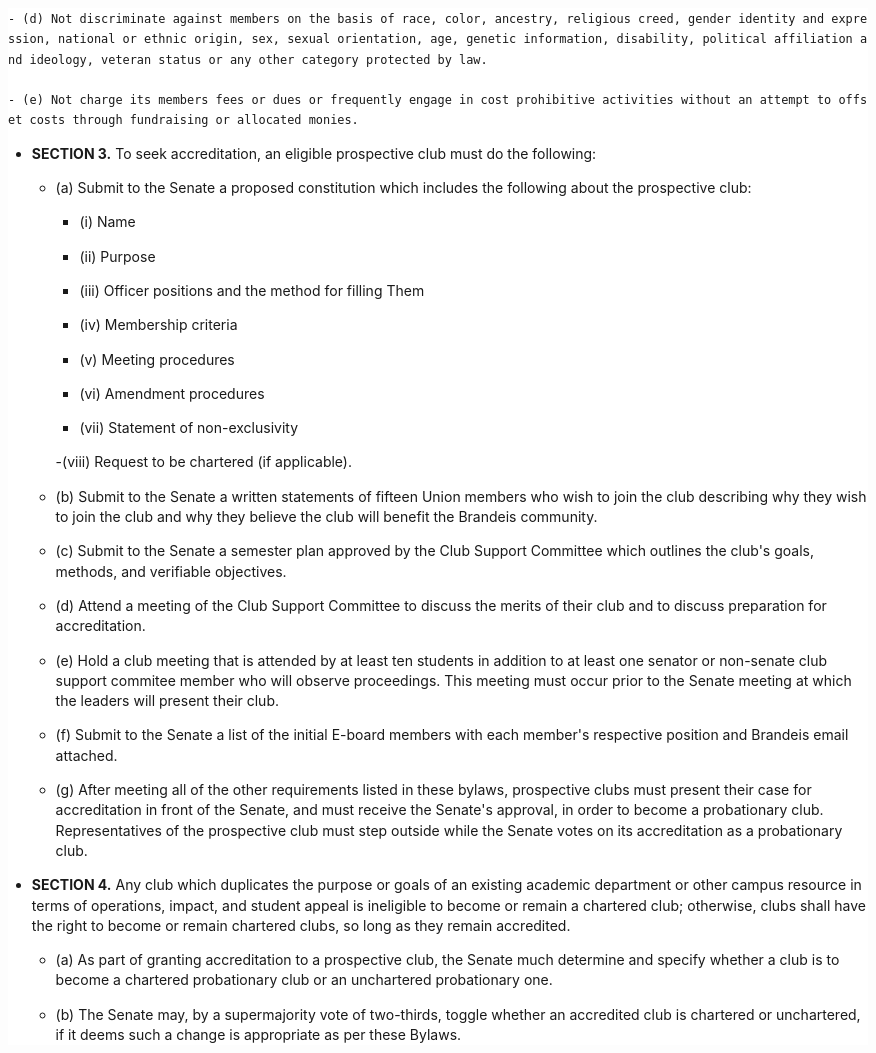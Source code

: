     - (d) Not discriminate against members on the basis of race, color, ancestry, religious creed, gender identity and expression, national or ethnic origin, sex, sexual orientation, age, genetic information, disability, political affiliation and ideology, veteran status or any other category protected by law.

    - (e) Not charge its members fees or dues or frequently engage in cost prohibitive activities without an attempt to offset costs through fundraising or allocated monies.

  - **SECTION 3.** To seek accreditation, an eligible prospective club must do the following:

    - (a) Submit to the Senate a proposed constitution which includes the following about the prospective club:

      - (i) Name

      - (ii) Purpose

      - (iii) Officer positions and the method for filling Them

      - (iv) Membership criteria

      - (v) Meeting procedures

      - (vi) Amendment procedures

      - (vii) Statement of non-exclusivity
      
      -(viii) Request to be chartered (if applicable).

    - (b) Submit to the Senate a written statements of fifteen Union members who wish to join the club describing why they wish to join the club and why they believe the club will benefit the Brandeis community.

    - (c) Submit to the Senate a semester plan approved by the Club Support Committee which outlines the club's goals, methods, and verifiable objectives.

    - (d) Attend a meeting of the Club Support Committee to discuss the merits of their club and to discuss preparation for accreditation.

    - (e) Hold a club meeting that is attended by at least ten students in addition to at least one senator or non-senate club support commitee member who will observe proceedings. This meeting must occur prior to the Senate meeting at which the leaders will present their club.

    - (f) Submit to the Senate a list of the initial E-board members with each member's respective position and Brandeis email attached.

    - (g) After meeting all of the other requirements listed in these bylaws, prospective clubs must present their case for accreditation in front of the Senate, and must receive the Senate's approval, in order to become a probationary club. Representatives of the prospective club must step outside while the Senate votes on its accreditation as a probationary club.

  - **SECTION 4.** Any club which duplicates the purpose or goals of an existing academic department or other campus resource in terms of operations, impact, and student appeal is ineligible to become or remain a chartered club; otherwise, clubs shall have the right to become or remain chartered clubs, so long as they remain accredited.

    - (a) As part of granting accreditation to a prospective club, the Senate much determine and specify whether a club is to become a chartered probationary club or an unchartered probationary one.

    - (b) The Senate may, by a supermajority vote of two-thirds, toggle whether an accredited club is chartered or unchartered, if it deems such a change is appropriate as per these Bylaws.
